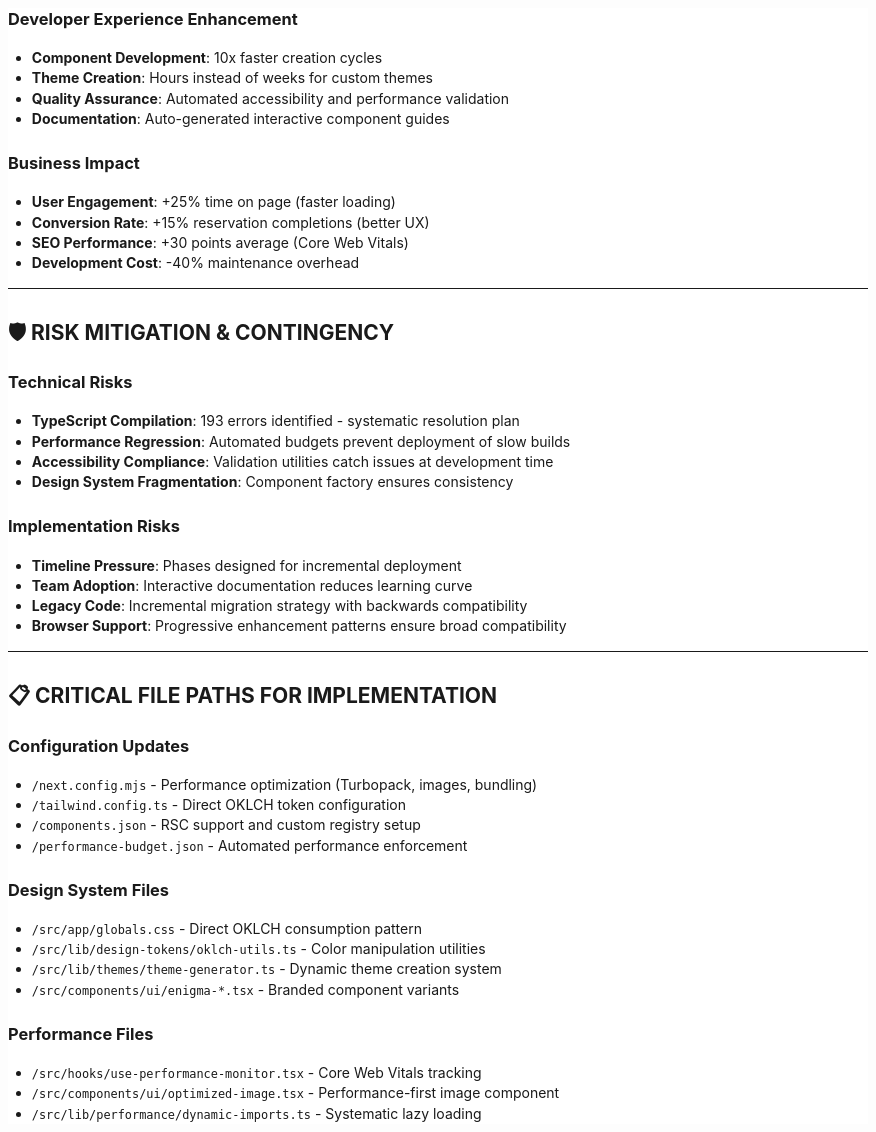 ### **Developer Experience Enhancement**
- **Component Development**: 10x faster creation cycles
- **Theme Creation**: Hours instead of weeks for custom themes
- **Quality Assurance**: Automated accessibility and performance validation
- **Documentation**: Auto-generated interactive component guides

### **Business Impact**
- **User Engagement**: +25% time on page (faster loading)
- **Conversion Rate**: +15% reservation completions (better UX)
- **SEO Performance**: +30 points average (Core Web Vitals)
- **Development Cost**: -40% maintenance overhead

---

## 🛡️ **RISK MITIGATION & CONTINGENCY**

### **Technical Risks**
- **TypeScript Compilation**: 193 errors identified - systematic resolution plan
- **Performance Regression**: Automated budgets prevent deployment of slow builds
- **Accessibility Compliance**: Validation utilities catch issues at development time
- **Design System Fragmentation**: Component factory ensures consistency

### **Implementation Risks**
- **Timeline Pressure**: Phases designed for incremental deployment
- **Team Adoption**: Interactive documentation reduces learning curve
- **Legacy Code**: Incremental migration strategy with backwards compatibility
- **Browser Support**: Progressive enhancement patterns ensure broad compatibility

---

## 📋 **CRITICAL FILE PATHS FOR IMPLEMENTATION**

### **Configuration Updates**
- `/next.config.mjs` - Performance optimization (Turbopack, images, bundling)
- `/tailwind.config.ts` - Direct OKLCH token configuration
- `/components.json` - RSC support and custom registry setup
- `/performance-budget.json` - Automated performance enforcement

### **Design System Files**
- `/src/app/globals.css` - Direct OKLCH consumption pattern
- `/src/lib/design-tokens/oklch-utils.ts` - Color manipulation utilities
- `/src/lib/themes/theme-generator.ts` - Dynamic theme creation system
- `/src/components/ui/enigma-*.tsx` - Branded component variants

### **Performance Files**
- `/src/hooks/use-performance-monitor.tsx` - Core Web Vitals tracking
- `/src/components/ui/optimized-image.tsx` - Performance-first image component
- `/src/lib/performance/dynamic-imports.ts` - Systematic lazy loading
